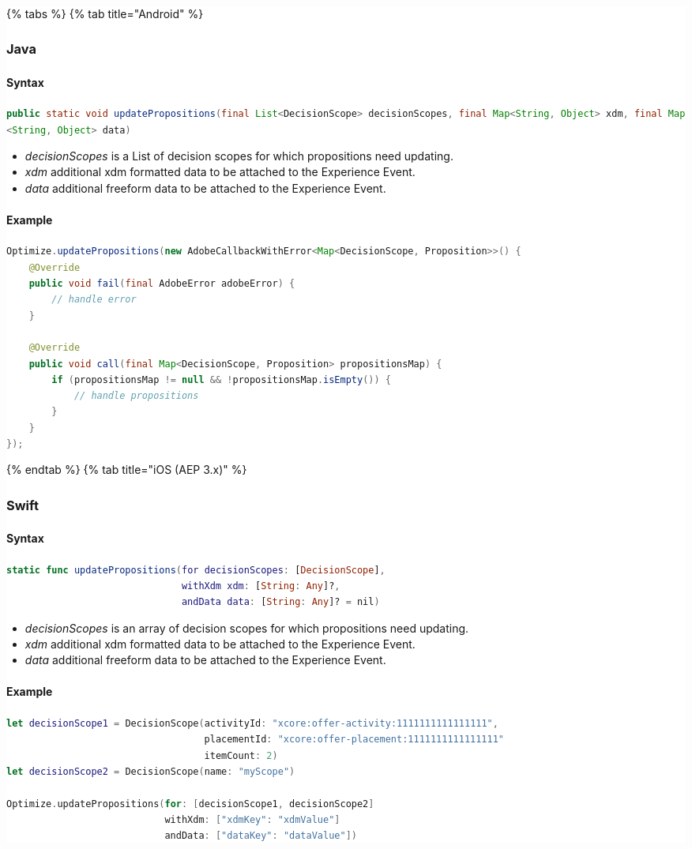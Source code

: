 {% tabs %}
{% tab title="Android" %}
### Java

#### Syntax

```java
public static void updatePropositions(final List<DecisionScope> decisionScopes, final Map<String, Object> xdm, final Map<String, Object> data)
```

* _decisionScopes_ is a List of decision scopes for which propositions need updating.
* _xdm_ additional xdm formatted data to be attached to the Experience Event.
* _data_ additional freeform data to be attached to the Experience Event.

#### Example

```java
Optimize.updatePropositions(new AdobeCallbackWithError<Map<DecisionScope, Proposition>>() {
    @Override
    public void fail(final AdobeError adobeError) {
        // handle error
    }

    @Override
    public void call(final Map<DecisionScope, Proposition> propositionsMap) {
        if (propositionsMap != null && !propositionsMap.isEmpty()) {
            // handle propositions
        }
    }
});
```
{% endtab %}
{% tab title="iOS (AEP 3.x)" %}
### Swift

#### Syntax

```swift
static func updatePropositions(for decisionScopes: [DecisionScope], 
                               withXdm xdm: [String: Any]?,
                               andData data: [String: Any]? = nil)
```

* _decisionScopes_ is an array of decision scopes for which propositions need updating.
* _xdm_ additional xdm formatted data to be attached to the Experience Event.
* _data_ additional freeform data to be attached to the Experience Event.

#### Example

```swift
let decisionScope1 = DecisionScope(activityId: "xcore:offer-activity:1111111111111111", 
                                   placementId: "xcore:offer-placement:1111111111111111" 
                                   itemCount: 2)
let decisionScope2 = DecisionScope(name: "myScope")

Optimize.updatePropositions(for: [decisionScope1, decisionScope2] 
                            withXdm: ["xdmKey": "xdmValue"] 
                            andData: ["dataKey": "dataValue"])
```
